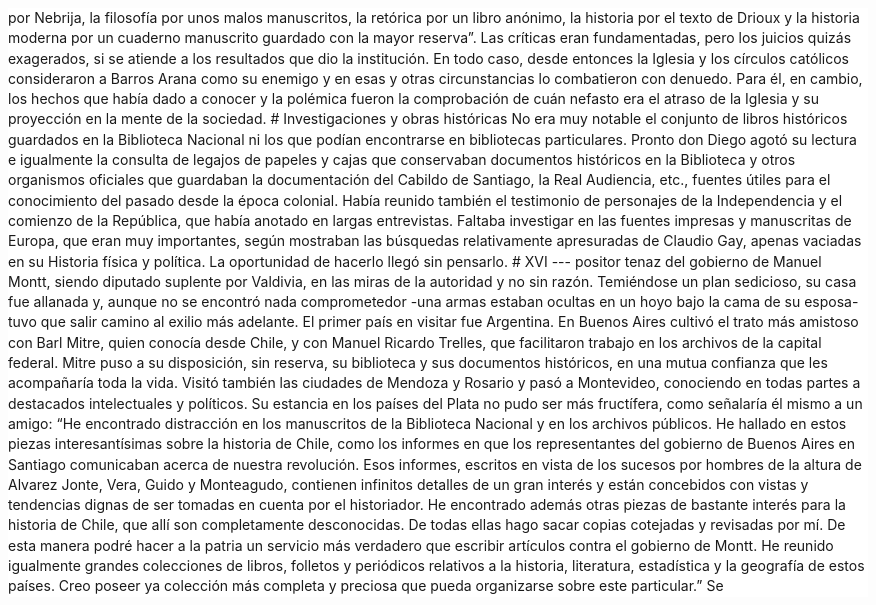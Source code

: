 por Nebrija, la filosofía por unos malos manuscritos, la retórica por un libro anónimo, la historia por el texto de Drioux y la historia moderna por un cuaderno manuscrito guardado con la mayor reserva”. Las críticas eran fundamentadas, pero los juicios quizás exagerados, si se atiende a los resultados que dio la institución. En todo caso, desde entonces la Iglesia y los círculos católicos consideraron a Barros Arana como su enemigo y en esas y otras circunstancias lo combatieron con denuedo. Para él, en cambio, los hechos que había dado a conocer y la polémica fueron la comprobación de cuán nefasto era el atraso de la Iglesia y su proyección en la mente de la sociedad. # Investigaciones y obras históricas No era muy notable el conjunto de libros históricos guardados en la Biblioteca Nacional ni los que podían encontrarse en bibliotecas particulares. Pronto don Diego agotó su lectura e igualmente la consulta de legajos de papeles y cajas que conservaban documentos históricos en la Biblioteca y otros organismos oficiales que guardaban la documentación del Cabildo de Santiago, la Real Audiencia, etc., fuentes útiles para el conocimiento del pasado desde la época colonial. Había reunido también el testimonio de personajes de la Independencia y el comienzo de la República, que había anotado en largas entrevistas. Faltaba investigar en las fuentes impresas y manuscritas de Europa, que eran muy importantes, según mostraban las búsquedas relativamente apresuradas de Claudio Gay, apenas vaciadas en su Historia física y política. La oportunidad de hacerlo llegó sin pensarlo. # XVI --- positor tenaz del gobierno de Manuel Montt, siendo diputado suplente por Valdivia, en las miras de la autoridad y no sin razón. Temiéndose un plan sedicioso, su casa fue allanada y, aunque no se encontró nada comprometedor -una armas estaban ocultas en un hoyo bajo la cama de su esposa- tuvo que salir camino al exilio más adelante. El primer país en visitar fue Argentina. En Buenos Aires cultivó el trato más amistoso con Barl Mitre, quien conocía desde Chile, y con Manuel Ricardo Trelles, que facilitaron trabajo en los archivos de la capital federal. Mitre puso a su disposición, sin reserva, su biblioteca y sus documentos históricos, en una mutua confianza que les acompañaría toda la vida. Visitó también las ciudades de Mendoza y Rosario y pasó a Montevideo, conociendo en todas partes a destacados intelectuales y políticos. Su estancia en los países del Plata no pudo ser más fructífera, como señalaría él mismo a un amigo: “He encontrado distracción en los manuscritos de la Biblioteca Nacional y en los archivos públicos. He hallado en estos piezas interesantísimas sobre la historia de Chile, como los informes en que los representantes del gobierno de Buenos Aires en Santiago comunicaban acerca de nuestra revolución. Esos informes, escritos en vista de los sucesos por hombres de la altura de Alvarez Jonte, Vera, Guido y Monteagudo, contienen infinitos detalles de un gran interés y están concebidos con vistas y tendencias dignas de ser tomadas en cuenta por el historiador. He encontrado además otras piezas de bastante interés para la historia de Chile, que allí son completamente desconocidas. De todas ellas hago sacar copias cotejadas y revisadas por mí. De esta manera podré hacer a la patria un servicio más verdadero que escribir artículos contra el gobierno de Montt. He reunido igualmente grandes colecciones de libros, folletos y periódicos relativos a la historia, literatura, estadística y la geografía de estos países. Creo poseer ya colección más completa y preciosa que pueda organizarse sobre este particular.” Se
